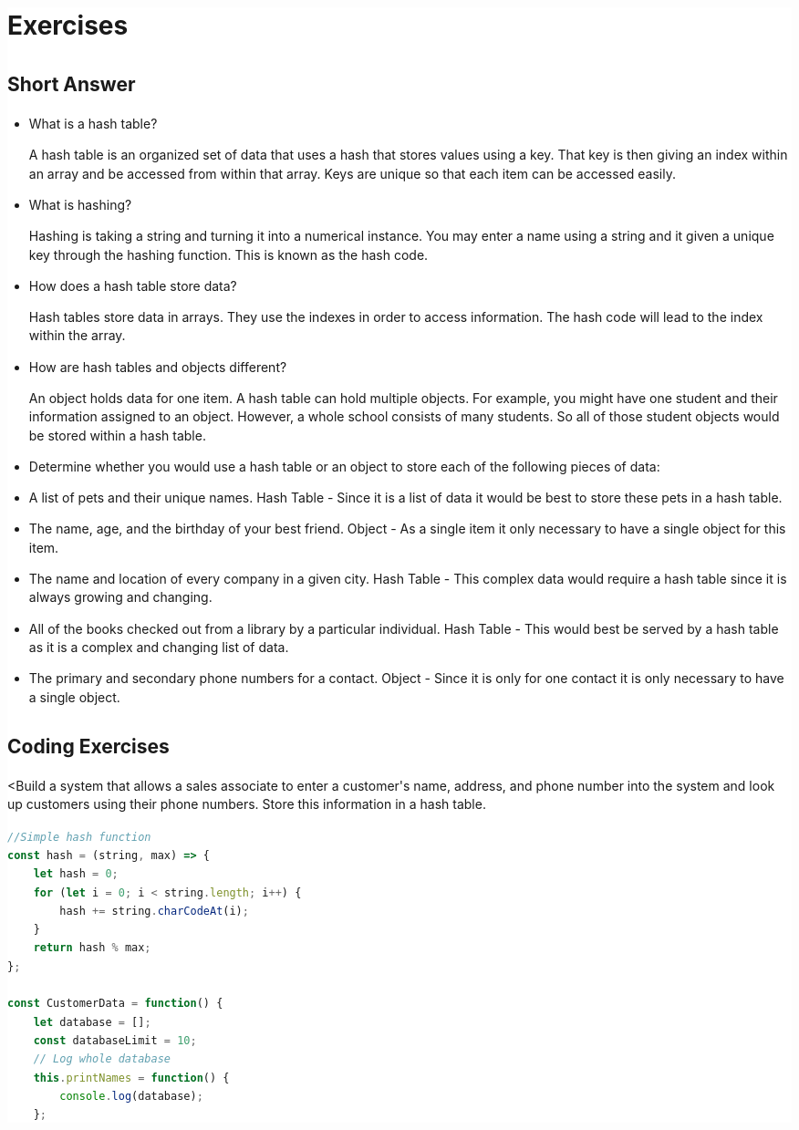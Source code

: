 # Exercises

## Short Answer

-   What is a hash table?

	A hash table is an organized set of data that uses a hash that stores values using a key.  That key is then giving an index within an array and be accessed from within that array.  Keys are unique so that each item can be accessed easily.

-   What is hashing?

	Hashing is taking a string and turning it into a numerical instance.  You may enter a name using a string and it given a unique key through the hashing function.  This is known as the hash code.

-   How does a hash table store data?

	Hash tables store data in arrays.  They use the indexes in order to access information.  The hash code will lead to the index within the array.

-   How are hash tables and objects different?

	An object holds data for one item.  A hash table can hold multiple objects.  For example, you might have one student and their information assigned to an object.  However, a whole school consists of many students.  So all of those student objects would be stored within a hash table.

-   Determine whether you would use a hash table or an object to store each of the following pieces of data:

*   A list of pets and their unique names.
    Hash Table - Since it is a list of data it would be best to store these pets in a hash table.

*   The name, age, and the birthday of your best friend.
    Object - As a single item it only necessary to have a single object for this item.

*   The name and location of every company in a given city.
    Hash Table - This complex data would require a hash table since it is always growing and changing.

*   All of the books checked out from a library by a particular individual.
    Hash Table - This would best be served by a hash table as it is a complex and changing list of data.

*   The primary and secondary phone numbers for a contact.
    Object - Since it is only for one contact it is only necessary to have a single object.

## Coding Exercises

<Build a system that allows a sales associate to enter a customer's name, address, and phone number into the system and look up customers using their phone numbers. Store this information in a hash table.

```js
//Simple hash function
const hash = (string, max) => {
	let hash = 0;
	for (let i = 0; i < string.length; i++) {
		hash += string.charCodeAt(i);
	}
	return hash % max;
};

const CustomerData = function() {
	let database = [];
	const databaseLimit = 10;
	// Log whole database
	this.printNames = function() {
		console.log(database);
	};
```